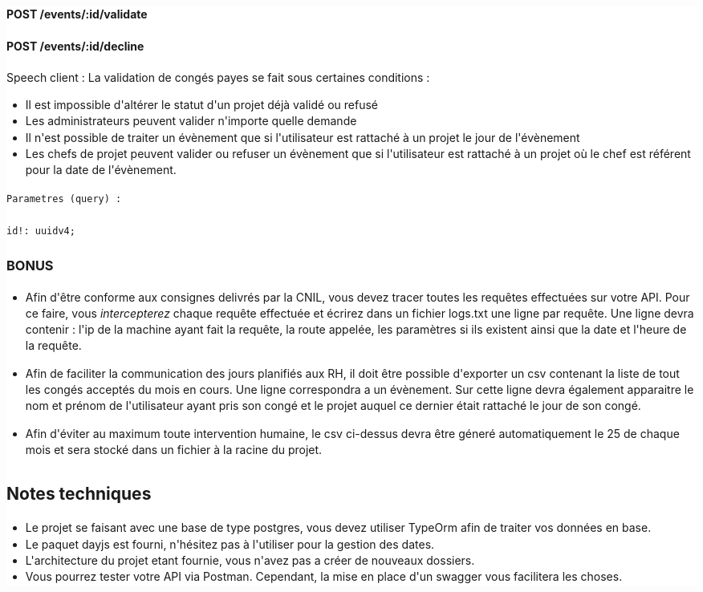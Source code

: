 #### POST /events/:id/validate
#### POST /events/:id/decline

Speech client : La validation de congés payes se fait sous certaines conditions : 
- Il est impossible d'altérer le statut d'un projet déjà validé ou refusé
- Les administrateurs peuvent valider n'importe quelle demande
- Il n'est possible de traiter un évènement que si l'utilisateur est rattaché à un projet le jour de l'évènement
- Les chefs de projet peuvent valider ou refuser un évènement que si l'utilisateur est rattaché à un projet où le chef est référent pour la date de l'évènement.

```
Parametres (query) :

id!: uuidv4;
```

### BONUS

- Afin d'être conforme aux consignes delivrés par la CNIL, vous devez tracer toutes les requêtes effectuées sur votre API. Pour ce faire, vous *intercepterez* chaque requête effectuée et écrirez dans un fichier logs.txt une ligne par requête. Une ligne devra contenir : l'ip de la machine ayant fait la requête, la route appelée, les paramètres si ils existent ainsi que la date et l'heure de la requête.

- Afin de faciliter la communication des jours planifiés aux RH, il doit être possible d'exporter un csv contenant la liste de tout les congés acceptés du mois en cours. Une ligne correspondra a un évènement. Sur cette ligne devra également apparaitre le nom et prénom de l'utilisateur ayant pris son congé et le projet auquel ce dernier était rattaché le jour de son congé.

- Afin d'éviter au maximum toute intervention humaine, le csv ci-dessus devra être géneré automatiquement le 25 de chaque mois et sera stocké dans un fichier à la racine du projet.

## Notes techniques

- Le projet se faisant avec une base de type postgres, vous devez utiliser TypeOrm afin de traiter vos données en base.
- Le paquet dayjs est fourni, n'hésitez pas à l'utiliser pour la gestion des dates.
- L'architecture du projet etant fournie, vous n'avez pas a créer de nouveaux dossiers.
- Vous pourrez tester votre API via Postman. Cependant, la mise en place d'un swagger vous facilitera les choses.
